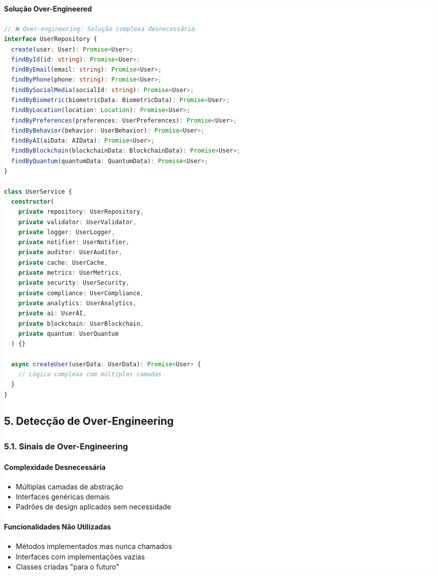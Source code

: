 #### Solução Over-Engineered
```typescript
// ❌ Over-engineering: Solução complexa desnecessária
interface UserRepository {
  create(user: User): Promise<User>;
  findById(id: string): Promise<User>;
  findByEmail(email: string): Promise<User>;
  findByPhone(phone: string): Promise<User>;
  findBySocialMedia(socialId: string): Promise<User>;
  findByBiometric(biometricData: BiometricData): Promise<User>;
  findByLocation(location: Location): Promise<User>;
  findByPreferences(preferences: UserPreferences): Promise<User>;
  findByBehavior(behavior: UserBehavior): Promise<User>;
  findByAI(aiData: AIData): Promise<User>;
  findByBlockchain(blockchainData: BlockchainData): Promise<User>;
  findByQuantum(quantumData: QuantumData): Promise<User>;
}

class UserService {
  constructor(
    private repository: UserRepository,
    private validator: UserValidator,
    private logger: UserLogger,
    private notifier: UserNotifier,
    private auditor: UserAuditor,
    private cache: UserCache,
    private metrics: UserMetrics,
    private security: UserSecurity,
    private compliance: UserCompliance,
    private analytics: UserAnalytics,
    private ai: UserAI,
    private blockchain: UserBlockchain,
    private quantum: UserQuantum
  ) {}
  
  async createUser(userData: UserData): Promise<User> {
    // Lógica complexa com múltiplas camadas
  }
}
```

## 5. Detecção de Over-Engineering

### 5.1. Sinais de Over-Engineering

#### Complexidade Desnecessária
- Múltiplas camadas de abstração
- Interfaces genéricas demais
- Padrões de design aplicados sem necessidade

#### Funcionalidades Não Utilizadas
- Métodos implementados mas nunca chamados
- Interfaces com implementações vazias
- Classes criadas "para o futuro"
